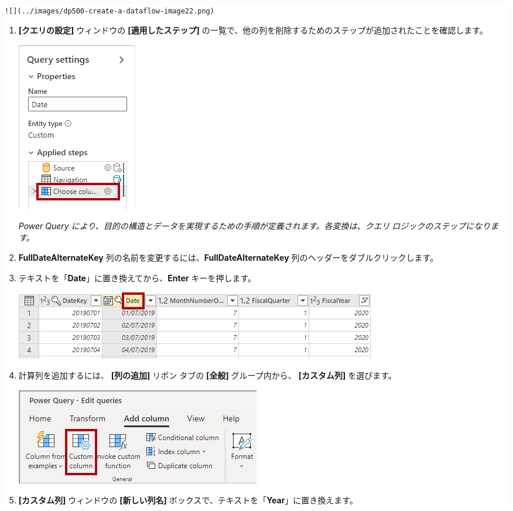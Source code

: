     ![](../images/dp500-create-a-dataflow-image22.png)

  
1. **[クエリの設定]** ウィンドウの **[適用したステップ]** の一覧で、他の列を削除するためのステップが追加されたことを確認します。

    ![](../images/dp500-create-a-dataflow-image23.png)

    *Power Query により、目的の構造とデータを実現するための手順が定義されます。各変換は、クエリ ロジックのステップになります。*

1. **FullDateAlternateKey** 列の名前を変更するには、**FullDateAlternateKey** 列のヘッダーをダブルクリックします。

1. テキストを「**Date**」に置き換えてから、**Enter** キーを押します。

    ![](../images/dp500-create-a-dataflow-image24.png)

1. 計算列を追加するには、 **[列の追加]** リボン タブの **[全般]** グループ内から、 **[カスタム列]** を選びます。

    ![](../images/dp500-create-a-dataflow-image25.png)

   

1. **[カスタム列]** ウィンドウの **[新しい列名]** ボックスで、テキストを「**Year**」に置き換えます。
